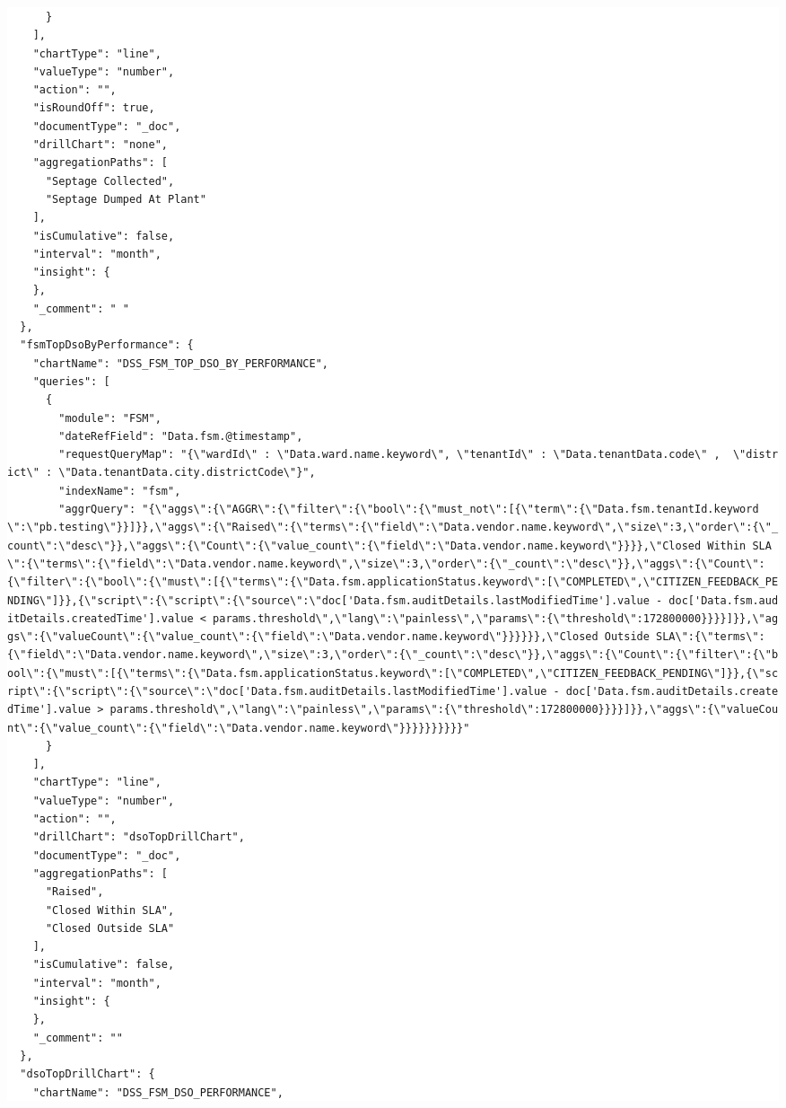 ```text
      }
    ],
    "chartType": "line",
    "valueType": "number",
    "action": "",
    "isRoundOff": true,
    "documentType": "_doc",
    "drillChart": "none",
    "aggregationPaths": [
      "Septage Collected",
      "Septage Dumped At Plant"
    ],
    "isCumulative": false,
    "interval": "month",
    "insight": {
    },
    "_comment": " "
  },
  "fsmTopDsoByPerformance": {
    "chartName": "DSS_FSM_TOP_DSO_BY_PERFORMANCE",
    "queries": [
      {
        "module": "FSM",
        "dateRefField": "Data.fsm.@timestamp",
        "requestQueryMap": "{\"wardId\" : \"Data.ward.name.keyword\", \"tenantId\" : \"Data.tenantData.code\" ,  \"district\" : \"Data.tenantData.city.districtCode\"}",
        "indexName": "fsm",
        "aggrQuery": "{\"aggs\":{\"AGGR\":{\"filter\":{\"bool\":{\"must_not\":[{\"term\":{\"Data.fsm.tenantId.keyword\":\"pb.testing\"}}]}},\"aggs\":{\"Raised\":{\"terms\":{\"field\":\"Data.vendor.name.keyword\",\"size\":3,\"order\":{\"_count\":\"desc\"}},\"aggs\":{\"Count\":{\"value_count\":{\"field\":\"Data.vendor.name.keyword\"}}}},\"Closed Within SLA\":{\"terms\":{\"field\":\"Data.vendor.name.keyword\",\"size\":3,\"order\":{\"_count\":\"desc\"}},\"aggs\":{\"Count\":{\"filter\":{\"bool\":{\"must\":[{\"terms\":{\"Data.fsm.applicationStatus.keyword\":[\"COMPLETED\",\"CITIZEN_FEEDBACK_PENDING\"]}},{\"script\":{\"script\":{\"source\":\"doc['Data.fsm.auditDetails.lastModifiedTime'].value - doc['Data.fsm.auditDetails.createdTime'].value < params.threshold\",\"lang\":\"painless\",\"params\":{\"threshold\":172800000}}}}]}},\"aggs\":{\"valueCount\":{\"value_count\":{\"field\":\"Data.vendor.name.keyword\"}}}}}},\"Closed Outside SLA\":{\"terms\":{\"field\":\"Data.vendor.name.keyword\",\"size\":3,\"order\":{\"_count\":\"desc\"}},\"aggs\":{\"Count\":{\"filter\":{\"bool\":{\"must\":[{\"terms\":{\"Data.fsm.applicationStatus.keyword\":[\"COMPLETED\",\"CITIZEN_FEEDBACK_PENDING\"]}},{\"script\":{\"script\":{\"source\":\"doc['Data.fsm.auditDetails.lastModifiedTime'].value - doc['Data.fsm.auditDetails.createdTime'].value > params.threshold\",\"lang\":\"painless\",\"params\":{\"threshold\":172800000}}}}]}},\"aggs\":{\"valueCount\":{\"value_count\":{\"field\":\"Data.vendor.name.keyword\"}}}}}}}}}}"
      }
    ],
    "chartType": "line",
    "valueType": "number",
    "action": "",
    "drillChart": "dsoTopDrillChart",
    "documentType": "_doc",
    "aggregationPaths": [
      "Raised",
      "Closed Within SLA",
      "Closed Outside SLA"
    ],
    "isCumulative": false,
    "interval": "month",
    "insight": {
    },
    "_comment": ""
  },
  "dsoTopDrillChart": {
    "chartName": "DSS_FSM_DSO_PERFORMANCE",
```